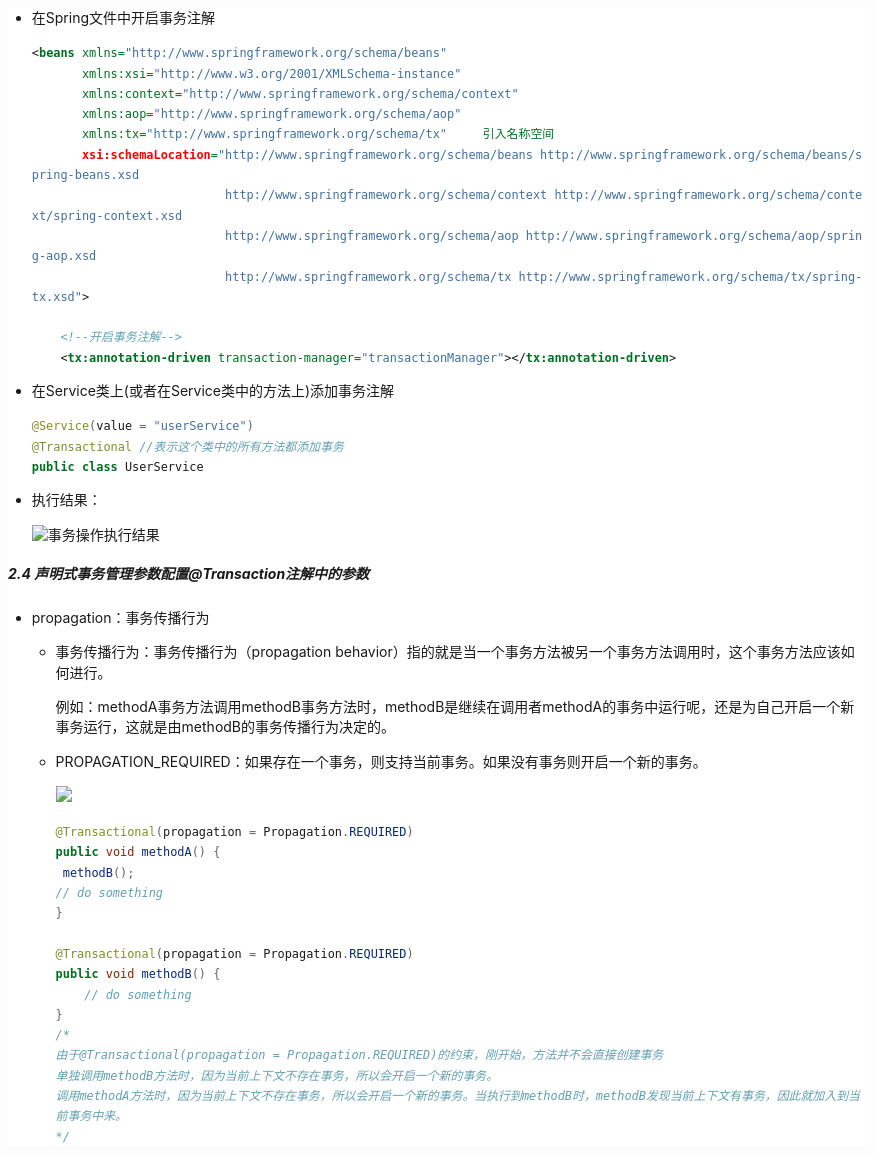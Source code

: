+ 在Spring文件中开启事务注解

  ```xml
  <beans xmlns="http://www.springframework.org/schema/beans"
         xmlns:xsi="http://www.w3.org/2001/XMLSchema-instance"
         xmlns:context="http://www.springframework.org/schema/context"
         xmlns:aop="http://www.springframework.org/schema/aop"
         xmlns:tx="http://www.springframework.org/schema/tx"     引入名称空间
         xsi:schemaLocation="http://www.springframework.org/schema/beans http://www.springframework.org/schema/beans/spring-beans.xsd
                             http://www.springframework.org/schema/context http://www.springframework.org/schema/context/spring-context.xsd
                             http://www.springframework.org/schema/aop http://www.springframework.org/schema/aop/spring-aop.xsd
                             http://www.springframework.org/schema/tx http://www.springframework.org/schema/tx/spring-tx.xsd">
      
      <!--开启事务注解-->
      <tx:annotation-driven transaction-manager="transactionManager"></tx:annotation-driven>
  ```

+ 在Service类上(或者在Service类中的方法上)添加事务注解

  ```java
  @Service(value = "userService")
  @Transactional //表示这个类中的所有方法都添加事务
  public class UserService
  ```

+ 执行结果：

  ![事务操作执行结果](C:\Users\86198\Desktop\JavaEE\Spring5\image\事务操作执行结果.jpg)

##### 2.4 声明式事务管理参数配置@Transaction注解中的参数

+ propagation：事务传播行为

  + 事务传播行为：事务传播行为（propagation behavior）指的就是当一个事务方法被另一个事务方法调用时，这个事务方法应该如何进行。

    例如：methodA事务方法调用methodB事务方法时，methodB是继续在调用者methodA的事务中运行呢，还是为自己开启一个新事务运行，这就是由methodB的事务传播行为决定的。

  + PROPAGATION_REQUIRED：如果存在一个事务，则支持当前事务。如果没有事务则开启一个新的事务。 

    ![](C:\Users\86198\Desktop\JavaEE\Spring5\image\事务传播Required.jpg)

    ```java
    @Transactional(propagation = Propagation.REQUIRED)
    public void methodA() {
     methodB();
    // do something
    }
     
    @Transactional(propagation = Propagation.REQUIRED)
    public void methodB() {
        // do something
    }
    /*
    由于@Transactional(propagation = Propagation.REQUIRED)的约束，刚开始，方法并不会直接创建事务
    单独调用methodB方法时，因为当前上下文不存在事务，所以会开启一个新的事务。 
    调用methodA方法时，因为当前上下文不存在事务，所以会开启一个新的事务。当执行到methodB时，methodB发现当前上下文有事务，因此就加入到当前事务中来。
    */
    ```
